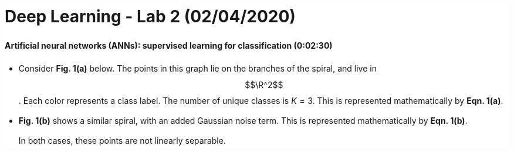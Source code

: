 # Deep Learning - Lab 2 (02/04/2020)

#### Artificial neural networks (ANNs): supervised learning for classification (0:02:30)

* Consider **Fig. 1(a)** below. The points in this graph lie on the branches of the spiral, and live in $$\R^2$$. Each color represents a class label. The number of unique classes is $K = 3$. This is represented mathematically by **Eqn. 1(a)**.

* **Fig. 1(b)** shows a similar spiral, with an added Gaussian noise term. This is represented mathematically by **Eqn. 1(b)**.

  In both cases, these points are not linearly separable. 
